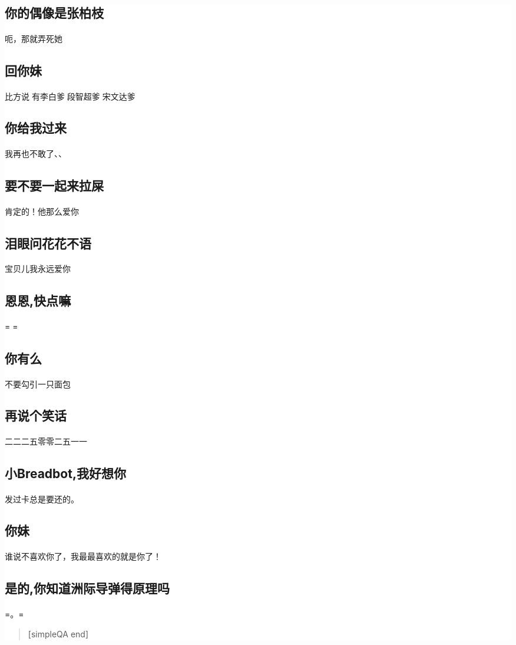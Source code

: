 ## 你的偶像是张柏枝
呃，那就弄死她

## 回你妹
比方说   有李白爹  段智超爹   宋文达爹

## 你给我过来
我再也不敢了、、

## 要不要一起来拉屎
肯定的！他那么爱你

## 泪眼问花花不语
宝贝儿我永远爱你

## 恩恩,快点嘛
= =

## 你有么
不要勾引一只面包

## 再说个笑话
二二二五零零二五一一

## 小Breadbot,我好想你
发过卡总是要还的。

## 你妹
谁说不喜欢你了，我最最喜欢的就是你了！

## 是的,你知道洲际导弹得原理吗
=。=

> [simpleQA end]
